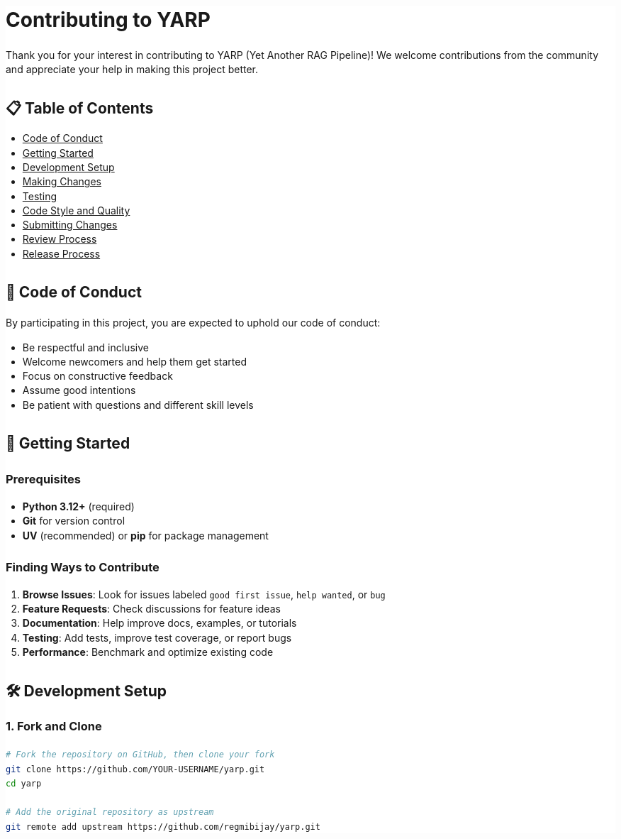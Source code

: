 # Contributing to YARP

Thank you for your interest in contributing to YARP (Yet Another RAG Pipeline)! We welcome contributions from the community and appreciate your help in making this project better.

## 📋 Table of Contents

- [Code of Conduct](#code-of-conduct)
- [Getting Started](#getting-started)
- [Development Setup](#development-setup)
- [Making Changes](#making-changes)
- [Testing](#testing)
- [Code Style and Quality](#code-style-and-quality)
- [Submitting Changes](#submitting-changes)
- [Review Process](#review-process)
- [Release Process](#release-process)

## 📜 Code of Conduct

By participating in this project, you are expected to uphold our code of conduct:

- Be respectful and inclusive
- Welcome newcomers and help them get started
- Focus on constructive feedback
- Assume good intentions
- Be patient with questions and different skill levels

## 🚀 Getting Started

### Prerequisites

- **Python 3.12+** (required)
- **Git** for version control
- **UV** (recommended) or **pip** for package management

### Finding Ways to Contribute

1. **Browse Issues**: Look for issues labeled `good first issue`, `help wanted`, or `bug`
2. **Feature Requests**: Check discussions for feature ideas
3. **Documentation**: Help improve docs, examples, or tutorials
4. **Testing**: Add tests, improve test coverage, or report bugs
5. **Performance**: Benchmark and optimize existing code

## 🛠️ Development Setup

### 1. Fork and Clone

```bash
# Fork the repository on GitHub, then clone your fork
git clone https://github.com/YOUR-USERNAME/yarp.git
cd yarp

# Add the original repository as upstream
git remote add upstream https://github.com/regmibijay/yarp.git
```
